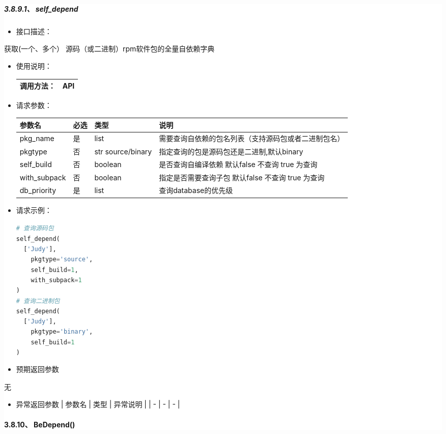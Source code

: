 ##### 3.8.9.1、 self_depend

- 接口描述：

获取(一个、多个） 源码（或二进制）rpm软件包的全量自依赖字典

- 使用说明：

    | 调用方法： | API |
    |    - |   - |

- 请求参数：

    | 参数名 | 必选 | 类型 | 说明 |
    |    - |   - |    - |   - |
    | pkg_name | 是 | list | 需要查询自依赖的包名列表（支持源码包或者二进制包名） |
    | pkgtype     | 否  | str source/binary | 指定查询的包是源码包还是二进制,默认binary      |
    | self_build  | 否  | boolean | 是否查询自编译依赖 默认false 不查询 true 为查询 |
    | with_subpack | 否  | boolean | 指定是否需要查询子包 默认false 不查询 true 为查询 |
    | db_priority | 是  | list | 查询database的优先级 |

- 请求示例：

  ```python
  # 查询源码包
  self_depend(
    ['Judy'],
      pkgtype='source',
      self_build=1,
      with_subpack=1
  )
  # 查询二进制包
  self_depend(
    ['Judy'],
      pkgtype='binary',
      self_build=1
  )
  ```

- 预期返回参数

无

- 异常返回参数
    | 参数名 | 类型 | 异常说明 |
    |    - |   - |    - |

#### 3.8.10、 BeDepend()

